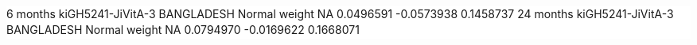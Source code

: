 6 months    kiGH5241-JiVitA-3         BANGLADESH   Normal weight        NA                 0.0496591   -0.0573938   0.1458737
24 months   kiGH5241-JiVitA-3         BANGLADESH   Normal weight        NA                 0.0794970   -0.0169622   0.1668071
